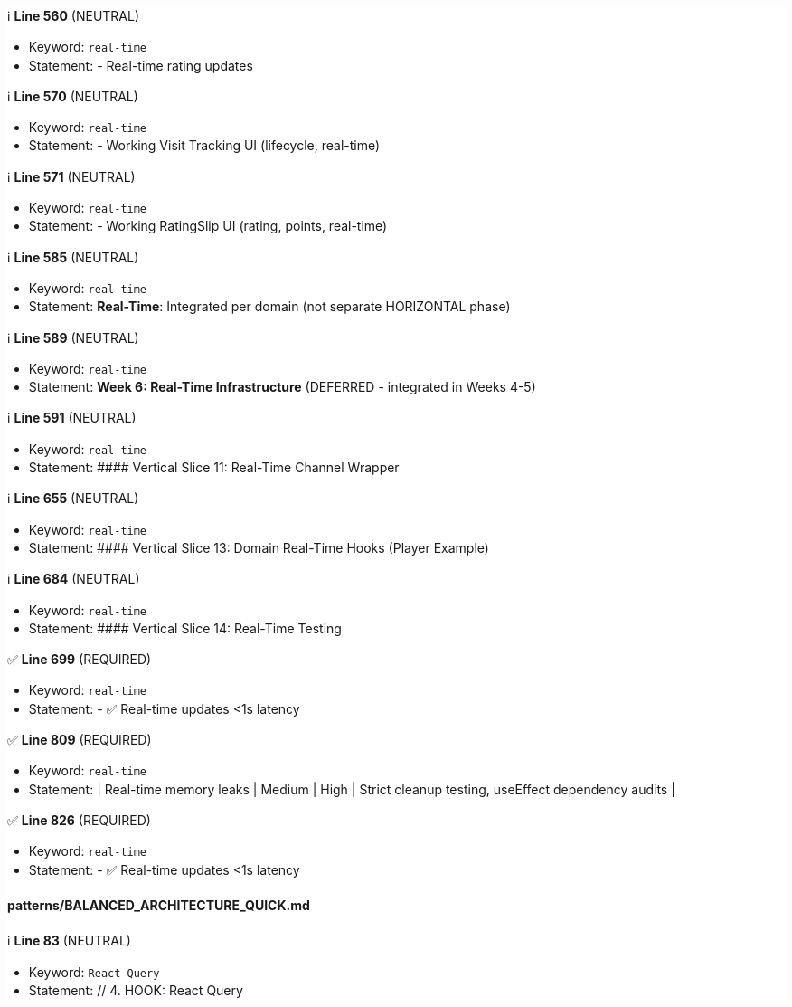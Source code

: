 ℹ️ **Line 560** (NEUTRAL)

- Keyword: `real-time`
- Statement: - Real-time rating updates

ℹ️ **Line 570** (NEUTRAL)

- Keyword: `real-time`
- Statement: - Working Visit Tracking UI (lifecycle, real-time)

ℹ️ **Line 571** (NEUTRAL)

- Keyword: `real-time`
- Statement: - Working RatingSlip UI (rating, points, real-time)

ℹ️ **Line 585** (NEUTRAL)

- Keyword: `real-time`
- Statement: **Real-Time**: Integrated per domain (not separate HORIZONTAL phase)

ℹ️ **Line 589** (NEUTRAL)

- Keyword: `real-time`
- Statement: **Week 6: Real-Time Infrastructure** (DEFERRED - integrated in Weeks 4-5)

ℹ️ **Line 591** (NEUTRAL)

- Keyword: `real-time`
- Statement: #### Vertical Slice 11: Real-Time Channel Wrapper

ℹ️ **Line 655** (NEUTRAL)

- Keyword: `real-time`
- Statement: #### Vertical Slice 13: Domain Real-Time Hooks (Player Example)

ℹ️ **Line 684** (NEUTRAL)

- Keyword: `real-time`
- Statement: #### Vertical Slice 14: Real-Time Testing

✅ **Line 699** (REQUIRED)

- Keyword: `real-time`
- Statement: - ✅ Real-time updates <1s latency

✅ **Line 809** (REQUIRED)

- Keyword: `real-time`
- Statement: | Real-time memory leaks | Medium | High | Strict cleanup testing, useEffect dependency audits |

✅ **Line 826** (REQUIRED)

- Keyword: `real-time`
- Statement: - ✅ Real-time updates <1s latency

#### patterns/BALANCED_ARCHITECTURE_QUICK.md

ℹ️ **Line 83** (NEUTRAL)

- Keyword: `React Query`
- Statement: // 4. HOOK: React Query
